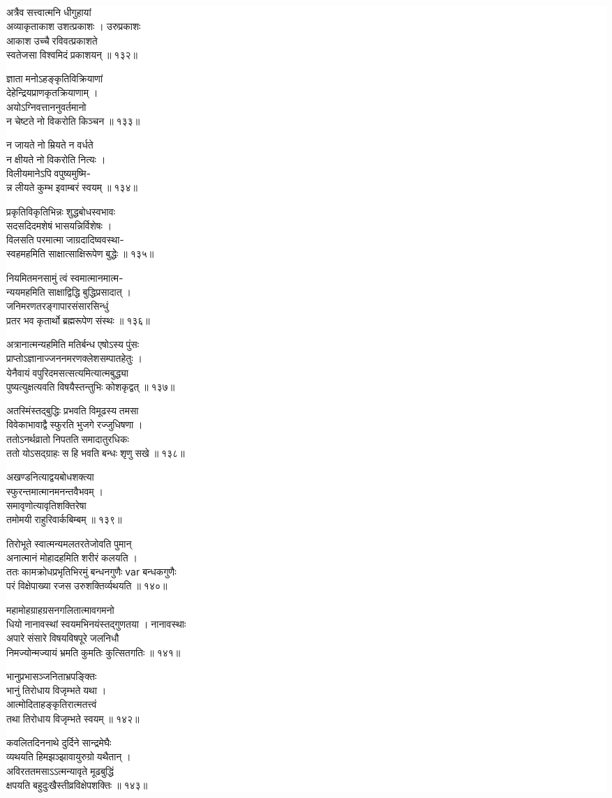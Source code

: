 अत्रैव सत्त्वात्मनि धीगुहायां  
    अव्याकृताकाश उशत्प्रकाशः । उरुप्रकाशः  
आकाश उच्चै रविवत्प्रकाशते  
    स्वतेजसा विश्वमिदं प्रकाशयन् ॥ १३२॥  
  
ज्ञाता मनोऽहङ्कृतिविक्रियाणां  
    देहेन्द्रियप्राणकृतक्रियाणाम् ।  
अयोऽग्निवत्ताननुवर्तमानो  
    न चेष्टते नो विकरोति किञ्चन ॥ १३३॥  
  
न जायते नो म्रियते न वर्धते  
    न क्षीयते नो विकरोति नित्यः ।  
विलीयमानेऽपि वपुष्यमुष्मि-  
    न्न लीयते कुम्भ इवाम्बरं स्वयम् ॥ १३४॥  
  
प्रकृतिविकृतिभिन्नः शुद्धबोधस्वभावः  
    सदसदिदमशेषं भासयन्निर्विशेषः ।  
विलसति परमात्मा जाग्रदादिष्ववस्था-  
    स्वहमहमिति साक्षात्साक्षिरूपेण बुद्धेः ॥ १३५॥  
  
नियमितमनसामुं त्वं स्वमात्मानमात्म-  
    न्ययमहमिति साक्षाद्विद्धि बुद्धिप्रसादात् ।  
जनिमरणतरङ्गापारसंसारसिन्धुं  
    प्रतर भव कृतार्थो ब्रह्मरूपेण संस्थः ॥ १३६॥  
  
अत्रानात्मन्यहमिति मतिर्बन्ध एषोऽस्य पुंसः  
    प्राप्तोऽज्ञानाज्जननमरणक्लेशसम्पातहेतुः ।  
येनैवायं वपुरिदमसत्सत्यमित्यात्मबुद्ध्या  
    पुष्यत्युक्षत्यवति विषयैस्तन्तुभिः कोशकृद्वत् ॥ १३७॥  
  
अतस्मिंस्तद्बुद्धिः प्रभवति विमूढस्य तमसा  
विवेकाभावाद्वै स्फुरति भुजगे रज्जुधिषणा ।  
ततोऽनर्थव्रातो निपतति समादातुरधिकः  
ततो योऽसद्ग्राहः स हि भवति बन्धः शृणु सखे ॥ १३८॥  
  
अखण्डनित्याद्वयबोधशक्त्या  
    स्फुरन्तमात्मानमनन्तवैभवम् ।  
समावृणोत्यावृतिशक्तिरेषा  
    तमोमयी राहुरिवार्कबिम्बम् ॥ १३९॥  
  
तिरोभूते स्वात्मन्यमलतरतेजोवति पुमान्  
    अनात्मानं मोहादहमिति शरीरं कलयति ।  
ततः कामक्रोधप्रभृतिभिरमुं बन्धनगुणैः  var  बन्धकगुणैः  
    परं विक्षेपाख्या रजस उरुशक्तिर्व्यथयति ॥ १४०॥  
  
महामोहग्राहग्रसनगलितात्मावगमनो  
    धियो नानावस्थां स्वयमभिनयंस्तद्गुणतया । नानावस्थाः  
अपारे संसारे विषयविषपूरे जलनिधौ  
    निमज्योन्मज्यायं भ्रमति कुमतिः कुत्सितगतिः ॥ १४१॥  
  
भानुप्रभासञ्जनिताभ्रपङ्क्तिः  
    भानुं तिरोधाय विजृम्भते यथा ।  
आत्मोदिताहङ्कृतिरात्मतत्त्वं  
    तथा तिरोधाय विजृम्भते स्वयम् ॥ १४२॥  
  
कवलितदिननाथे दुर्दिने सान्द्रमेघैः  
    व्यथयति हिमझञ्झावायुरुग्रो यथैतान् ।  
अविरततमसाऽऽत्मन्यावृते मूढबुद्धिं  
    क्षपयति बहुदुःखैस्तीव्रविक्षेपशक्तिः ॥ १४३॥  
  